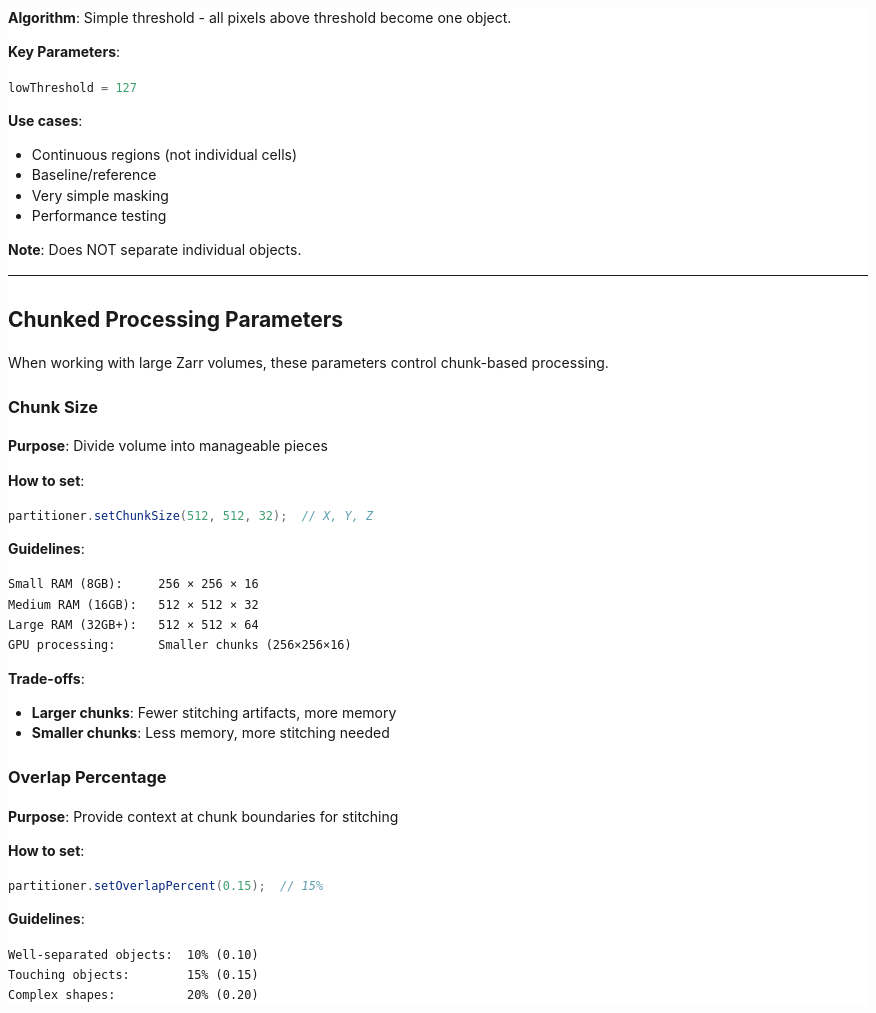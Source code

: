 **Algorithm**: Simple threshold - all pixels above threshold become one object.

**Key Parameters**:
```java
lowThreshold = 127
```

**Use cases**:
- Continuous regions (not individual cells)
- Baseline/reference
- Very simple masking
- Performance testing

**Note**: Does NOT separate individual objects.

---

## Chunked Processing Parameters

When working with large Zarr volumes, these parameters control chunk-based processing.

### Chunk Size

**Purpose**: Divide volume into manageable pieces

**How to set**:
```java
partitioner.setChunkSize(512, 512, 32);  // X, Y, Z
```

**Guidelines**:
```
Small RAM (8GB):     256 × 256 × 16
Medium RAM (16GB):   512 × 512 × 32
Large RAM (32GB+):   512 × 512 × 64
GPU processing:      Smaller chunks (256×256×16)
```

**Trade-offs**:
- **Larger chunks**: Fewer stitching artifacts, more memory
- **Smaller chunks**: Less memory, more stitching needed

### Overlap Percentage

**Purpose**: Provide context at chunk boundaries for stitching

**How to set**:
```java
partitioner.setOverlapPercent(0.15);  // 15%
```

**Guidelines**:
```
Well-separated objects:  10% (0.10)
Touching objects:        15% (0.15)
Complex shapes:          20% (0.20)
```
